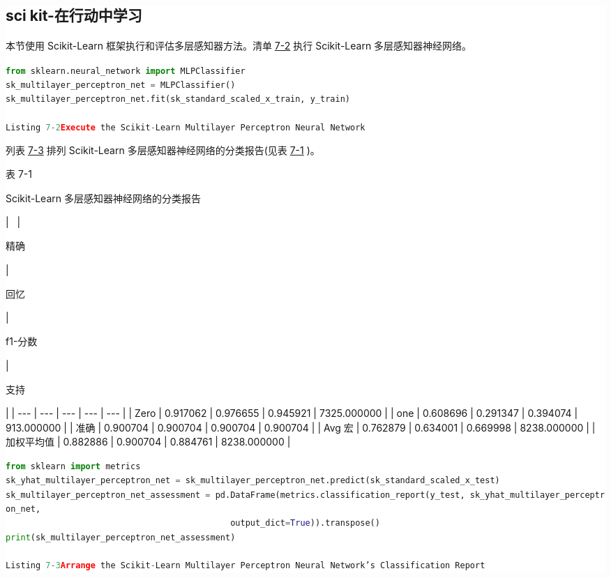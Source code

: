 ## sci kit-在行动中学习

本节使用 Scikit-Learn 框架执行和评估多层感知器方法。清单 [7-2](#PC2) 执行 Scikit-Learn 多层感知器神经网络。

```py
from sklearn.neural_network import MLPClassifier
sk_multilayer_perceptron_net = MLPClassifier()
sk_multilayer_perceptron_net.fit(sk_standard_scaled_x_train, y_train)

Listing 7-2Execute the Scikit-Learn Multilayer Perceptron Neural Network

```

列表 [7-3](#PC3) 排列 Scikit-Learn 多层感知器神经网络的分类报告(见表 [7-1](#Tab1) )。

表 7-1

Scikit-Learn 多层感知器神经网络的分类报告

<colgroup><col class="tcol1 align-left"> <col class="tcol2 align-left"> <col class="tcol3 align-left"> <col class="tcol4 align-left"> <col class="tcol5 align-left"></colgroup> 
|   | 

精确

 | 

回忆

 | 

f1-分数

 | 

支持

 |
| --- | --- | --- | --- | --- |
| Zero | 0.917062 | 0.976655 | 0.945921 | 7325.000000 |
| one | 0.608696 | 0.291347 | 0.394074 | 913.000000 |
| 准确 | 0.900704 | 0.900704 | 0.900704 | 0.900704 |
| Avg 宏 | 0.762879 | 0.634001 | 0.669998 | 8238.000000 |
| 加权平均值 | 0.882886 | 0.900704 | 0.884761 | 8238.000000 |

```py
from sklearn import metrics
sk_yhat_multilayer_perceptron_net = sk_multilayer_perceptron_net.predict(sk_standard_scaled_x_test)
sk_multilayer_perceptron_net_assessment = pd.DataFrame(metrics.classification_report(y_test, sk_yhat_multilayer_perceptron_net,
                                             output_dict=True)).transpose()
print(sk_multilayer_perceptron_net_assessment)

Listing 7-3Arrange the Scikit-Learn Multilayer Perceptron Neural Network’s Classification Report

```
